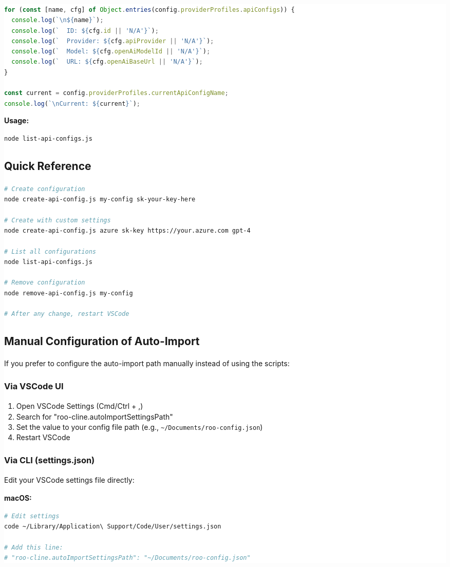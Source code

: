 ```javascript
for (const [name, cfg] of Object.entries(config.providerProfiles.apiConfigs)) {
  console.log(`\n${name}`);
  console.log(`  ID: ${cfg.id || 'N/A'}`);
  console.log(`  Provider: ${cfg.apiProvider || 'N/A'}`);
  console.log(`  Model: ${cfg.openAiModelId || 'N/A'}`);
  console.log(`  URL: ${cfg.openAiBaseUrl || 'N/A'}`);
}

const current = config.providerProfiles.currentApiConfigName;
console.log(`\nCurrent: ${current}`);
```

**Usage:**
```bash
node list-api-configs.js
```

## Quick Reference

```bash
# Create configuration
node create-api-config.js my-config sk-your-key-here

# Create with custom settings
node create-api-config.js azure sk-key https://your.azure.com gpt-4

# List all configurations
node list-api-configs.js

# Remove configuration
node remove-api-config.js my-config

# After any change, restart VSCode
```

## Manual Configuration of Auto-Import

If you prefer to configure the auto-import path manually instead of using the scripts:

### Via VSCode UI

1. Open VSCode Settings (Cmd/Ctrl + ,)
2. Search for "roo-cline.autoImportSettingsPath"
3. Set the value to your config file path (e.g., `~/Documents/roo-config.json`)
4. Restart VSCode

### Via CLI (settings.json)

Edit your VSCode settings file directly:

**macOS:**
```bash
# Edit settings
code ~/Library/Application\ Support/Code/User/settings.json

# Add this line:
# "roo-cline.autoImportSettingsPath": "~/Documents/roo-config.json"
```
